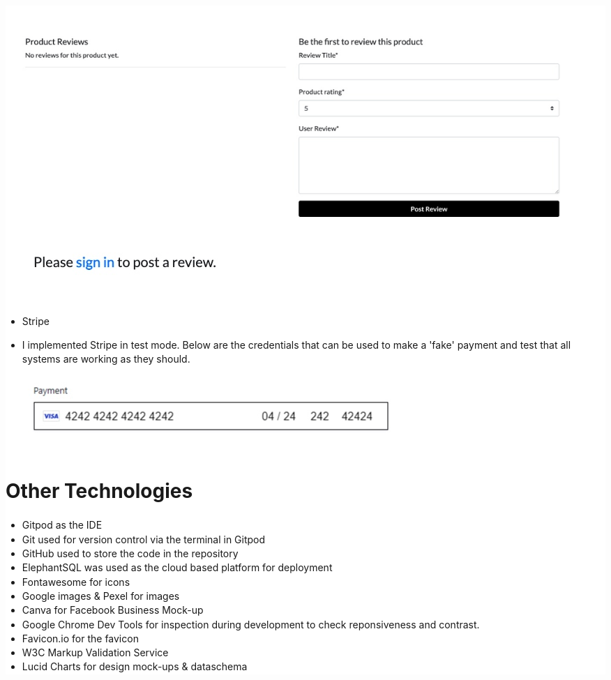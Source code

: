  ![product_review](/media/product_review.jpg) 

 ![product_review](/media/sign-in-review.jpg) 

- Stripe

 - I implemented Stripe in test mode. Below are the credentials that can be used to make a 'fake' payment and test that all systems are working as they should.

  ![stripe](/media/stripe.jpg) 

# Other Technologies

- Gitpod as the IDE
- Git used for version control via the terminal in Gitpod
- GitHub used to store the code in the repository
- ElephantSQL was used as the cloud based platform for deployment
- Fontawesome for icons
- Google images & Pexel for images
- Canva for Facebook Business Mock-up
- Google Chrome Dev Tools for inspection during development to check reponsiveness and contrast.
- Favicon.io for the favicon
- W3C Markup Validation Service
- Lucid Charts for design mock-ups & dataschema
